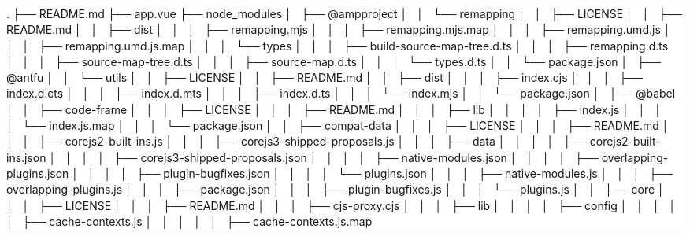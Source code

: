 .
├── README.md
├── app.vue
├── node_modules
│   ├── @ampproject
│   │   └── remapping
│   │       ├── LICENSE
│   │       ├── README.md
│   │       ├── dist
│   │       │   ├── remapping.mjs
│   │       │   ├── remapping.mjs.map
│   │       │   ├── remapping.umd.js
│   │       │   ├── remapping.umd.js.map
│   │       │   └── types
│   │       │       ├── build-source-map-tree.d.ts
│   │       │       ├── remapping.d.ts
│   │       │       ├── source-map-tree.d.ts
│   │       │       ├── source-map.d.ts
│   │       │       └── types.d.ts
│   │       └── package.json
│   ├── @antfu
│   │   └── utils
│   │       ├── LICENSE
│   │       ├── README.md
│   │       ├── dist
│   │       │   ├── index.cjs
│   │       │   ├── index.d.cts
│   │       │   ├── index.d.mts
│   │       │   ├── index.d.ts
│   │       │   └── index.mjs
│   │       └── package.json
│   ├── @babel
│   │   ├── code-frame
│   │   │   ├── LICENSE
│   │   │   ├── README.md
│   │   │   ├── lib
│   │   │   │   ├── index.js
│   │   │   │   └── index.js.map
│   │   │   └── package.json
│   │   ├── compat-data
│   │   │   ├── LICENSE
│   │   │   ├── README.md
│   │   │   ├── corejs2-built-ins.js
│   │   │   ├── corejs3-shipped-proposals.js
│   │   │   ├── data
│   │   │   │   ├── corejs2-built-ins.json
│   │   │   │   ├── corejs3-shipped-proposals.json
│   │   │   │   ├── native-modules.json
│   │   │   │   ├── overlapping-plugins.json
│   │   │   │   ├── plugin-bugfixes.json
│   │   │   │   └── plugins.json
│   │   │   ├── native-modules.js
│   │   │   ├── overlapping-plugins.js
│   │   │   ├── package.json
│   │   │   ├── plugin-bugfixes.js
│   │   │   └── plugins.js
│   │   ├── core
│   │   │   ├── LICENSE
│   │   │   ├── README.md
│   │   │   ├── cjs-proxy.cjs
│   │   │   ├── lib
│   │   │   │   ├── config
│   │   │   │   │   ├── cache-contexts.js
│   │   │   │   │   ├── cache-contexts.js.map